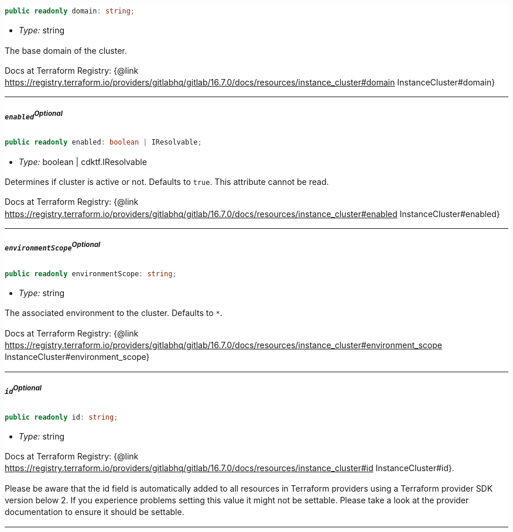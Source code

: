 ```typescript
public readonly domain: string;
```

- *Type:* string

The base domain of the cluster.

Docs at Terraform Registry: {@link https://registry.terraform.io/providers/gitlabhq/gitlab/16.7.0/docs/resources/instance_cluster#domain InstanceCluster#domain}

---

##### `enabled`<sup>Optional</sup> <a name="enabled" id="@cdktf/provider-gitlab.instanceCluster.InstanceClusterConfig.property.enabled"></a>

```typescript
public readonly enabled: boolean | IResolvable;
```

- *Type:* boolean | cdktf.IResolvable

Determines if cluster is active or not. Defaults to `true`. This attribute cannot be read.

Docs at Terraform Registry: {@link https://registry.terraform.io/providers/gitlabhq/gitlab/16.7.0/docs/resources/instance_cluster#enabled InstanceCluster#enabled}

---

##### `environmentScope`<sup>Optional</sup> <a name="environmentScope" id="@cdktf/provider-gitlab.instanceCluster.InstanceClusterConfig.property.environmentScope"></a>

```typescript
public readonly environmentScope: string;
```

- *Type:* string

The associated environment to the cluster. Defaults to `*`.

Docs at Terraform Registry: {@link https://registry.terraform.io/providers/gitlabhq/gitlab/16.7.0/docs/resources/instance_cluster#environment_scope InstanceCluster#environment_scope}

---

##### `id`<sup>Optional</sup> <a name="id" id="@cdktf/provider-gitlab.instanceCluster.InstanceClusterConfig.property.id"></a>

```typescript
public readonly id: string;
```

- *Type:* string

Docs at Terraform Registry: {@link https://registry.terraform.io/providers/gitlabhq/gitlab/16.7.0/docs/resources/instance_cluster#id InstanceCluster#id}.

Please be aware that the id field is automatically added to all resources in Terraform providers using a Terraform provider SDK version below 2.
If you experience problems setting this value it might not be settable. Please take a look at the provider documentation to ensure it should be settable.

---